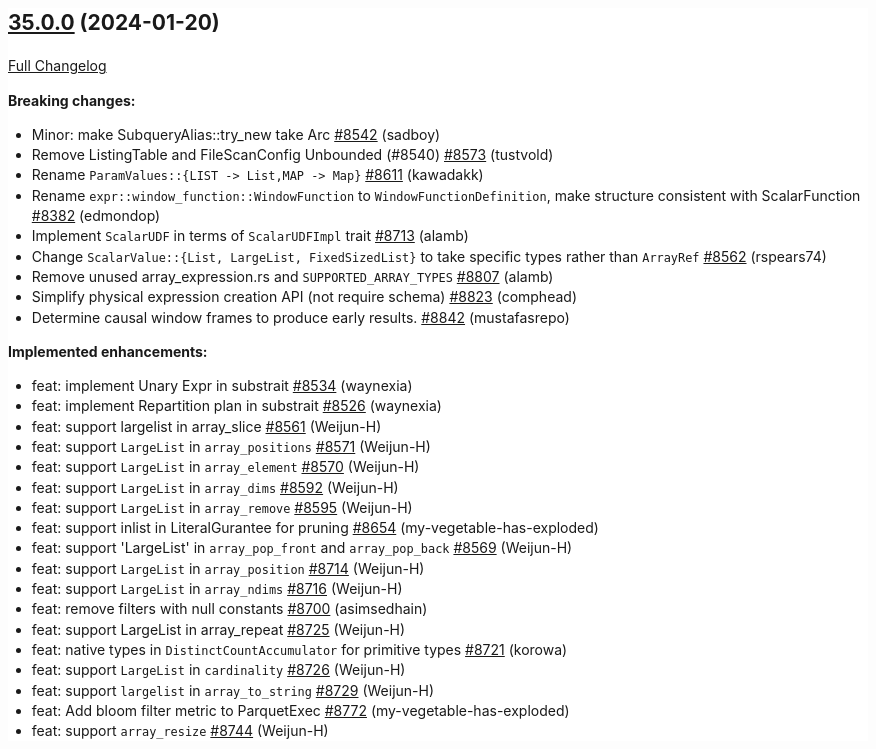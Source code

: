 

## [35.0.0](https://github.com/apache/arrow-datafusion/tree/35.0.0) (2024-01-20)

[Full Changelog](https://github.com/apache/arrow-datafusion/compare/34.0.0...35.0.0)

**Breaking changes:**

- Minor: make SubqueryAlias::try_new take Arc<LogicalPlan> [#8542](https://github.com/apache/arrow-datafusion/pull/8542) (sadboy)
- Remove ListingTable and FileScanConfig Unbounded (#8540) [#8573](https://github.com/apache/arrow-datafusion/pull/8573) (tustvold)
- Rename `ParamValues::{LIST -> List,MAP -> Map}` [#8611](https://github.com/apache/arrow-datafusion/pull/8611) (kawadakk)
- Rename `expr::window_function::WindowFunction` to `WindowFunctionDefinition`, make structure consistent with ScalarFunction [#8382](https://github.com/apache/arrow-datafusion/pull/8382) (edmondop)
- Implement `ScalarUDF` in terms of `ScalarUDFImpl` trait [#8713](https://github.com/apache/arrow-datafusion/pull/8713) (alamb)
- Change `ScalarValue::{List, LargeList, FixedSizedList}` to take specific types rather than `ArrayRef` [#8562](https://github.com/apache/arrow-datafusion/pull/8562) (rspears74)
- Remove unused array_expression.rs and `SUPPORTED_ARRAY_TYPES` [#8807](https://github.com/apache/arrow-datafusion/pull/8807) (alamb)
- Simplify physical expression creation API (not require schema) [#8823](https://github.com/apache/arrow-datafusion/pull/8823) (comphead)
- Determine causal window frames to produce early results. [#8842](https://github.com/apache/arrow-datafusion/pull/8842) (mustafasrepo)

**Implemented enhancements:**

- feat: implement Unary Expr in substrait [#8534](https://github.com/apache/arrow-datafusion/pull/8534) (waynexia)
- feat: implement Repartition plan in substrait [#8526](https://github.com/apache/arrow-datafusion/pull/8526) (waynexia)
- feat: support largelist in array_slice [#8561](https://github.com/apache/arrow-datafusion/pull/8561) (Weijun-H)
- feat: support `LargeList` in `array_positions` [#8571](https://github.com/apache/arrow-datafusion/pull/8571) (Weijun-H)
- feat: support `LargeList` in `array_element` [#8570](https://github.com/apache/arrow-datafusion/pull/8570) (Weijun-H)
- feat: support `LargeList` in `array_dims` [#8592](https://github.com/apache/arrow-datafusion/pull/8592) (Weijun-H)
- feat: support `LargeList` in `array_remove` [#8595](https://github.com/apache/arrow-datafusion/pull/8595) (Weijun-H)
- feat: support inlist in LiteralGurantee for pruning [#8654](https://github.com/apache/arrow-datafusion/pull/8654) (my-vegetable-has-exploded)
- feat: support 'LargeList' in `array_pop_front` and `array_pop_back` [#8569](https://github.com/apache/arrow-datafusion/pull/8569) (Weijun-H)
- feat: support `LargeList` in `array_position` [#8714](https://github.com/apache/arrow-datafusion/pull/8714) (Weijun-H)
- feat: support `LargeList` in `array_ndims` [#8716](https://github.com/apache/arrow-datafusion/pull/8716) (Weijun-H)
- feat: remove filters with null constants [#8700](https://github.com/apache/arrow-datafusion/pull/8700) (asimsedhain)
- feat: support LargeList in array_repeat [#8725](https://github.com/apache/arrow-datafusion/pull/8725) (Weijun-H)
- feat: native types in `DistinctCountAccumulator` for primitive types [#8721](https://github.com/apache/arrow-datafusion/pull/8721) (korowa)
- feat: support `LargeList` in `cardinality` [#8726](https://github.com/apache/arrow-datafusion/pull/8726) (Weijun-H)
- feat: support `largelist` in `array_to_string` [#8729](https://github.com/apache/arrow-datafusion/pull/8729) (Weijun-H)
- feat: Add bloom filter metric to ParquetExec [#8772](https://github.com/apache/arrow-datafusion/pull/8772) (my-vegetable-has-exploded)
- feat: support `array_resize` [#8744](https://github.com/apache/arrow-datafusion/pull/8744) (Weijun-H)